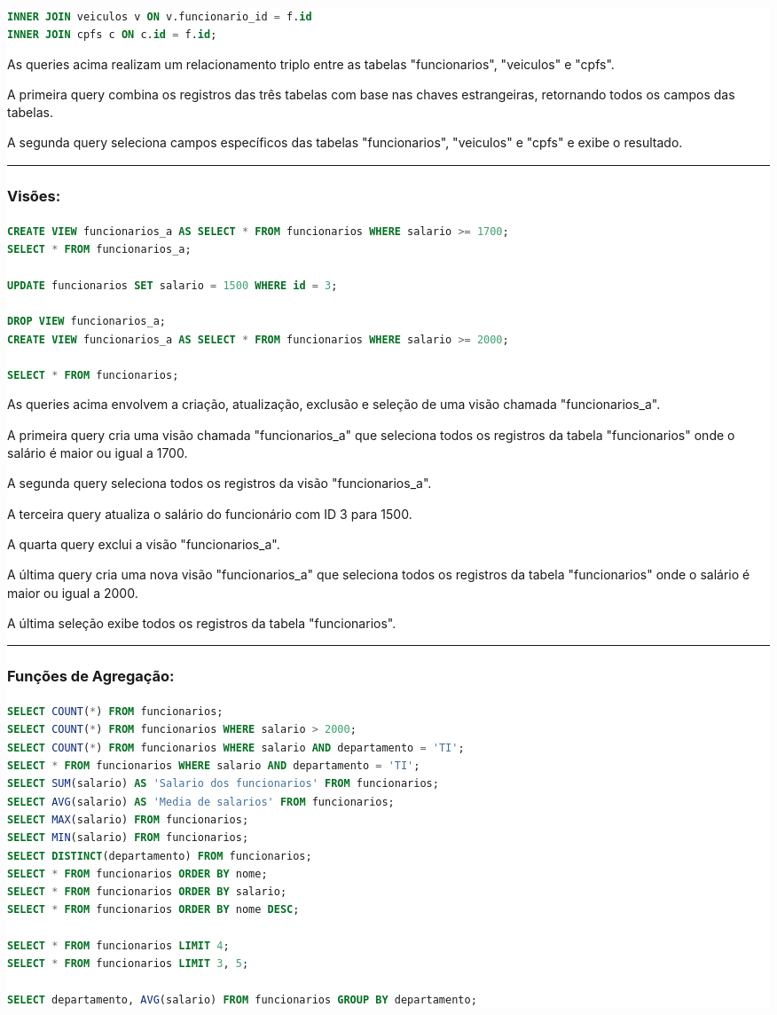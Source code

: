 ```sql
INNER JOIN veiculos v ON v.funcionario_id = f.id 
INNER JOIN cpfs c ON c.id = f.id;
```

As queries acima realizam um relacionamento triplo entre as tabelas "funcionarios", "veiculos" e "cpfs".

A primeira query combina os registros das três tabelas com base nas chaves estrangeiras, retornando todos os campos das tabelas.

A segunda query seleciona campos específicos das tabelas "funcionarios", "veiculos" e "cpfs" e exibe o resultado.

---

### Visões:

```sql
CREATE VIEW funcionarios_a AS SELECT * FROM funcionarios WHERE salario >= 1700;
SELECT * FROM funcionarios_a;

UPDATE funcionarios SET salario = 1500 WHERE id = 3;

DROP VIEW funcionarios_a;
CREATE VIEW funcionarios_a AS SELECT * FROM funcionarios WHERE salario >= 2000;

SELECT * FROM funcionarios;
```

As queries acima envolvem a criação, atualização, exclusão e seleção de uma visão chamada "funcionarios_a".

A primeira query cria uma visão chamada "funcionarios_a" que seleciona todos os registros da tabela "funcionarios" onde o salário é maior ou igual a 1700.

A segunda query seleciona todos os registros da visão "funcionarios_a".

A terceira query atualiza o salário do funcionário com ID 3 para 1500.

A quarta query exclui a visão "funcionarios_a".

A última query cria uma nova visão "funcionarios_a" que seleciona todos os registros da tabela "funcionarios" onde o salário é maior ou igual a 2000.

A última seleção exibe todos os registros da tabela "funcionarios".

---

### Funções de Agregação:

```sql
SELECT COUNT(*) FROM funcionarios; 
SELECT COUNT(*) FROM funcionarios WHERE salario > 2000; 
SELECT COUNT(*) FROM funcionarios WHERE salario AND departamento = 'TI'; 
SELECT * FROM funcionarios WHERE salario AND departamento = 'TI'; 
SELECT SUM(salario) AS 'Salario dos funcionarios' FROM funcionarios; 
SELECT AVG(salario) AS 'Media de salarios' FROM funcionarios; 
SELECT MAX(salario) FROM funcionarios; 
SELECT MIN(salario) FROM funcionarios; 
SELECT DISTINCT(departamento) FROM funcionarios;
SELECT * FROM funcionarios ORDER BY nome;
SELECT * FROM funcionarios ORDER BY salario;
SELECT * FROM funcionarios ORDER BY nome DESC;

SELECT * FROM funcionarios LIMIT 4;
SELECT * FROM funcionarios LIMIT 3, 5;

SELECT departamento, AVG(salario) FROM funcionarios GROUP BY departamento; 
```